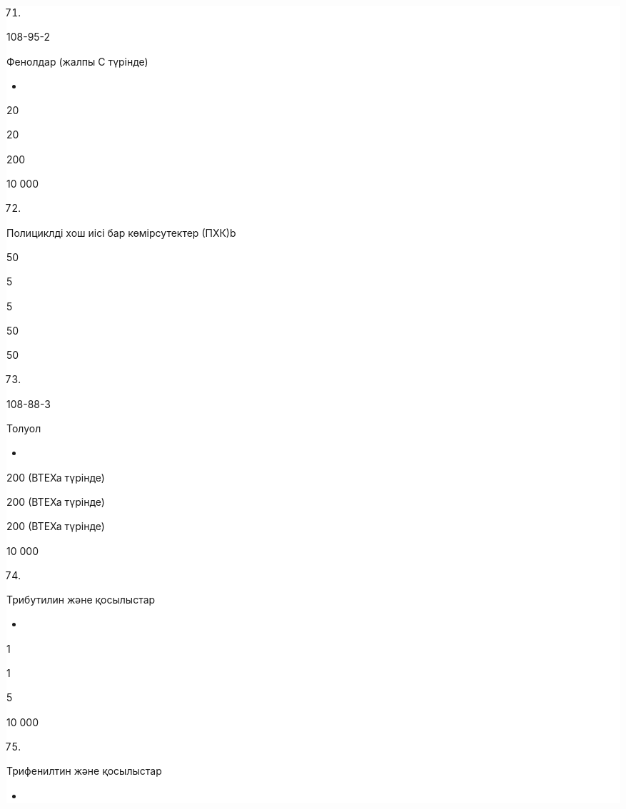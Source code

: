 71.

108-95-2

Фенолдар (жалпы С түрінде)

-

20

20

200

10 000

72.

Полициклді хош иісі бар көмірсутектер (ПХК)b

50

5

5

50

50

73.

108-88-3

Толуол

-

200 (ВТЕХа түрінде)

200 (ВТЕХа түрінде)

200 (ВТЕХа түрінде)

10 000

74.

Трибутилин және қосылыстар

-

1

1

5

10 000

75.

Трифенилтин және қосылыстар

-
